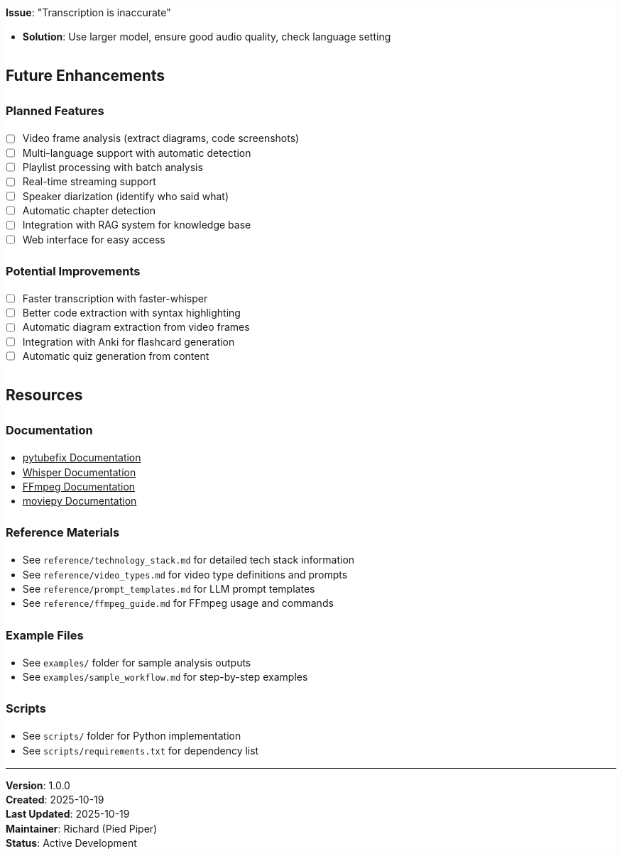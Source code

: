 **Issue**: "Transcription is inaccurate"
- **Solution**: Use larger model, ensure good audio quality, check language setting

## Future Enhancements

### Planned Features
- [ ] Video frame analysis (extract diagrams, code screenshots)
- [ ] Multi-language support with automatic detection
- [ ] Playlist processing with batch analysis
- [ ] Real-time streaming support
- [ ] Speaker diarization (identify who said what)
- [ ] Automatic chapter detection
- [ ] Integration with RAG system for knowledge base
- [ ] Web interface for easy access

### Potential Improvements
- [ ] Faster transcription with faster-whisper
- [ ] Better code extraction with syntax highlighting
- [ ] Automatic diagram extraction from video frames
- [ ] Integration with Anki for flashcard generation
- [ ] Automatic quiz generation from content

## Resources

### Documentation
- [pytubefix Documentation](https://github.com/JuanBindez/pytubefix)
- [Whisper Documentation](https://github.com/openai/whisper)
- [FFmpeg Documentation](https://ffmpeg.org/documentation.html)
- [moviepy Documentation](https://zulko.github.io/moviepy/)

### Reference Materials
- See `reference/technology_stack.md` for detailed tech stack information
- See `reference/video_types.md` for video type definitions and prompts
- See `reference/prompt_templates.md` for LLM prompt templates
- See `reference/ffmpeg_guide.md` for FFmpeg usage and commands

### Example Files
- See `examples/` folder for sample analysis outputs
- See `examples/sample_workflow.md` for step-by-step examples

### Scripts
- See `scripts/` folder for Python implementation
- See `scripts/requirements.txt` for dependency list

---

**Version**: 1.0.0  
**Created**: 2025-10-19  
**Last Updated**: 2025-10-19  
**Maintainer**: Richard (Pied Piper)  
**Status**: Active Development

